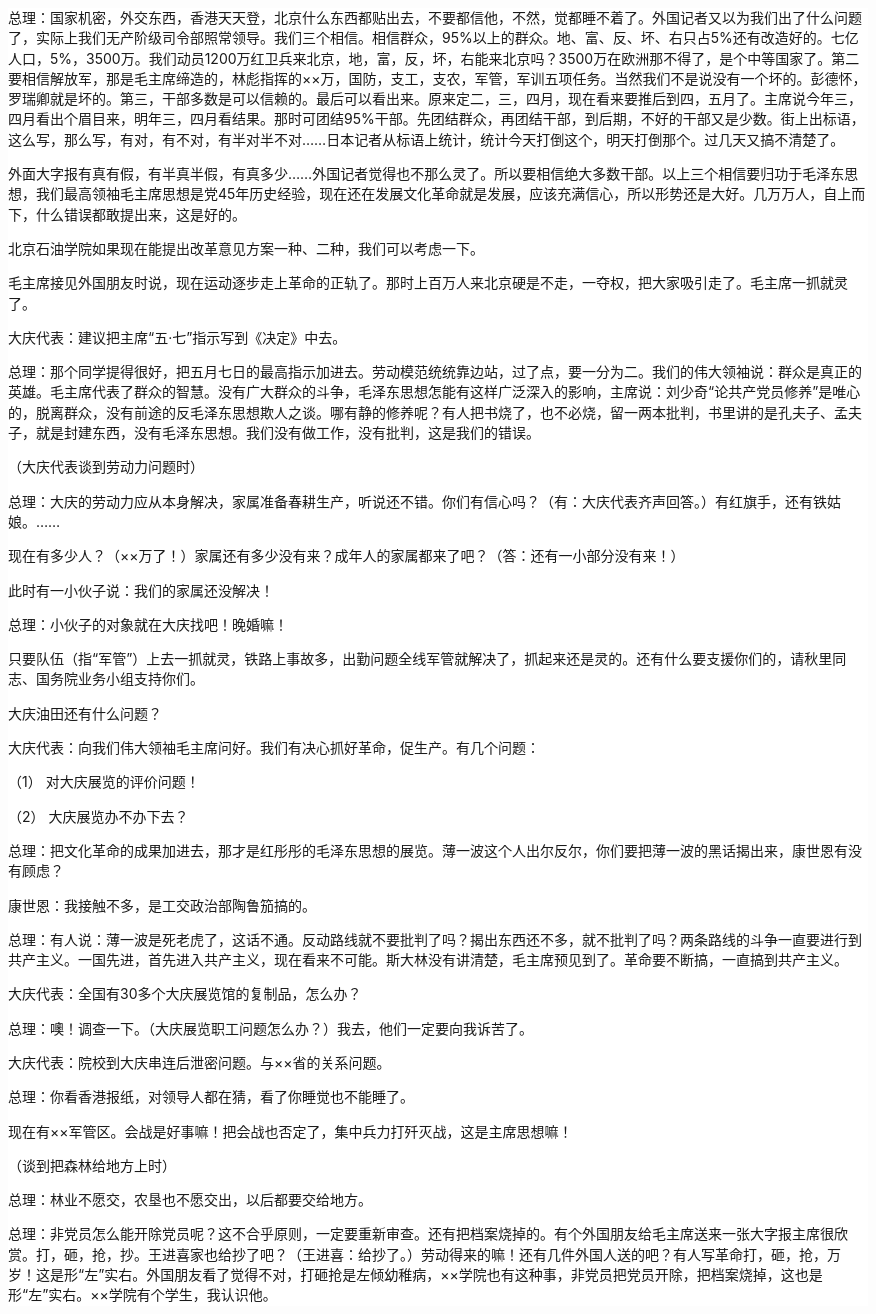 总理：国家机密，外交东西，香港天天登，北京什么东西都贴出去，不要都信他，不然，觉都睡不着了。外国记者又以为我们出了什么问题了，实际上我们无产阶级司令部照常领导。我们三个相信。相信群众，95%以上的群众。地、富、反、坏、右只占5%还有改造好的。七亿人口，5%，3500万。我们动员1200万红卫兵来北京，地，富，反，坏，右能来北京吗？3500万在欧洲那不得了，是个中等国家了。第二要相信解放军，那是毛主席缔造的，林彪指挥的××万，国防，支工，支农，军管，军训五项任务。当然我们不是说没有一个坏的。彭德怀，罗瑞卿就是坏的。第三，干部多数是可以信赖的。最后可以看出来。原来定二，三，四月，现在看来要推后到四，五月了。主席说今年三，四月看出个眉目来，明年三，四月看结果。那时可团结95%干部。先团结群众，再团结干部，到后期，不好的干部又是少数。街上出标语，这么写，那么写，有对，有不对，有半对半不对……日本记者从标语上统计，统计今天打倒这个，明天打倒那个。过几天又搞不清楚了。

外面大字报有真有假，有半真半假，有真多少……外国记者觉得也不那么灵了。所以要相信绝大多数干部。以上三个相信要归功于毛泽东思想，我们最高领袖毛主席思想是党45年历史经验，现在还在发展文化革命就是发展，应该充满信心，所以形势还是大好。几万万人，自上而下，什么错误都敢提出来，这是好的。

北京石油学院如果现在能提出改革意见方案一种、二种，我们可以考虑一下。

毛主席接见外国朋友时说，现在运动逐步走上革命的正轨了。那时上百万人来北京硬是不走，一夺权，把大家吸引走了。毛主席一抓就灵了。

大庆代表：建议把主席“五·七”指示写到《决定》中去。

总理：那个同学提得很好，把五月七日的最高指示加进去。劳动模范统统靠边站，过了点，要一分为二。我们的伟大领袖说：群众是真正的英雄。毛主席代表了群众的智慧。没有广大群众的斗争，毛泽东思想怎能有这样广泛深入的影响，主席说：刘少奇“论共产党员修养”是唯心的，脱离群众，没有前途的反毛泽东思想欺人之谈。哪有静的修养呢？有人把书烧了，也不必烧，留一两本批判，书里讲的是孔夫子、孟夫子，就是封建东西，没有毛泽东思想。我们没有做工作，没有批判，这是我们的错误。

（大庆代表谈到劳动力问题时）

总理：大庆的劳动力应从本身解决，家属准备春耕生产，听说还不错。你们有信心吗？（有：大庆代表齐声回答。）有红旗手，还有铁姑娘。……

现在有多少人？（××万了！）家属还有多少没有来？成年人的家属都来了吧？（答：还有一小部分没有来！）

此时有一小伙子说：我们的家属还没解决！

总理：小伙子的对象就在大庆找吧！晚婚嘛！

只要队伍（指“军管”）上去一抓就灵，铁路上事故多，出勤问题全线军管就解决了，抓起来还是灵的。还有什么要支援你们的，请秋里同志、国务院业务小组支持你们。

大庆油田还有什么问题？

大庆代表：向我们伟大领袖毛主席问好。我们有决心抓好革命，促生产。有几个问题：

（1） 对大庆展览的评价问题！

（2） 大庆展览办不办下去？

总理：把文化革命的成果加进去，那才是红彤彤的毛泽东思想的展览。薄一波这个人出尔反尔，你们要把薄一波的黑话揭出来，康世恩有没有顾虑？

康世恩：我接触不多，是工交政治部陶鲁笳搞的。

总理：有人说：薄一波是死老虎了，这话不通。反动路线就不要批判了吗？揭出东西还不多，就不批判了吗？两条路线的斗争一直要进行到共产主义。一国先进，首先进入共产主义，现在看来不可能。斯大林没有讲清楚，毛主席预见到了。革命要不断搞，一直搞到共产主义。

大庆代表：全国有30多个大庆展览馆的复制品，怎么办？

总理：噢！调查一下。（大庆展览职工问题怎么办？）我去，他们一定要向我诉苦了。

大庆代表：院校到大庆串连后泄密问题。与××省的关系问题。

总理：你看香港报纸，对领导人都在猜，看了你睡觉也不能睡了。

现在有××军管区。会战是好事嘛！把会战也否定了，集中兵力打歼灭战，这是主席思想嘛！

（谈到把森林给地方上时）

总理：林业不愿交，农垦也不愿交出，以后都要交给地方。

总理：非党员怎么能开除党员呢？这不合乎原则，一定要重新审查。还有把档案烧掉的。有个外国朋友给毛主席送来一张大字报主席很欣赏。打，砸，抢，抄。王进喜家也给抄了吧？（王进喜：给抄了。）劳动得来的嘛！还有几件外国人送的吧？有人写革命打，砸，抢，万岁！这是形“左”实右。外国朋友看了觉得不对，打砸抢是左倾幼稚病，××学院也有这种事，非党员把党员开除，把档案烧掉，这也是形“左”实右。××学院有个学生，我认识他。

